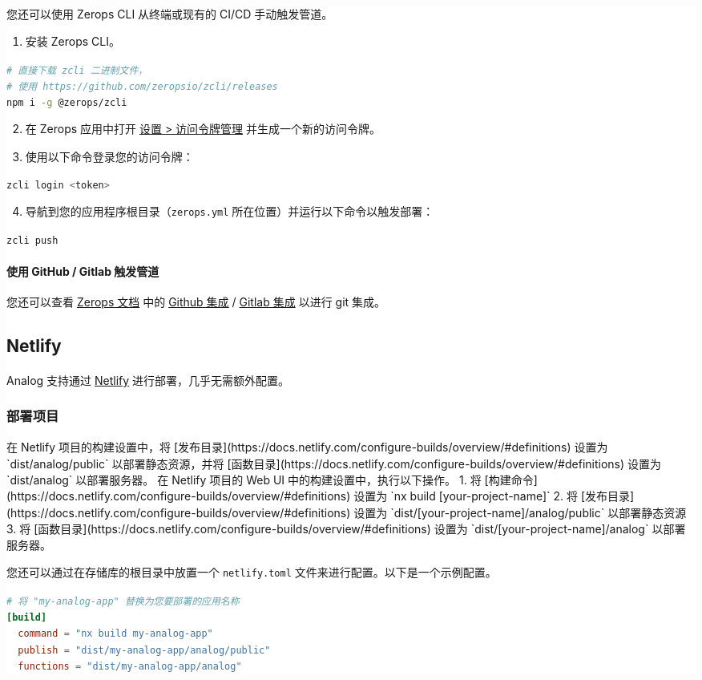 您还可以使用 Zerops CLI 从终端或现有的 CI/CD 手动触发管道。

1. 安装 Zerops CLI。

```bash
# 直接下载 zcli 二进制文件，
# 使用 https://github.com/zeropsio/zcli/releases
npm i -g @zerops/zcli
```

2. 在 Zerops 应用中打开 [设置 > 访问令牌管理](https://app.zerops.io/settings/token-management) 并生成一个新的访问令牌。

3. 使用以下命令登录您的访问令牌：

```bash
zcli login <token>
```

4. 导航到您的应用程序根目录（`zerops.yml` 所在位置）并运行以下命令以触发部署：

```bash
zcli push
```

#### 使用 GitHub / Gitlab 触发管道

您还可以查看 [Zerops 文档](https://docs.zerops.io/) 中的 [Github 集成](https://docs.zerops.io/references/github-integration) / [Gitlab 集成](https://docs.zerops.io/references/gitlab-integration) 以进行 git 集成。

## Netlify

Analog 支持通过 [Netlify](https://netlify.com/) 进行部署，几乎无需额外配置。

### 部署项目

<Tabs groupId="porject-type">
  <TabItem label="Create analog" value="create-analog">
在 Netlify 项目的构建设置中，将 [发布目录](https://docs.netlify.com/configure-builds/overview/#definitions) 设置为 `dist/analog/public` 以部署静态资源，并将 [函数目录](https://docs.netlify.com/configure-builds/overview/#definitions) 设置为 `dist/analog` 以部署服务器。
  </TabItem>

  <TabItem label="Nx" value="nx">
在 Netlify 项目的 Web UI 中的构建设置中，执行以下操作。
1. 将 [构建命令](https://docs.netlify.com/configure-builds/overview/#definitions) 设置为 `nx build [your-project-name]`
2. 将 [发布目录](https://docs.netlify.com/configure-builds/overview/#definitions) 设置为 `dist/[your-project-name]/analog/public` 以部署静态资源
3. 将 [函数目录](https://docs.netlify.com/configure-builds/overview/#definitions) 设置为 `dist/[your-project-name]/analog` 以部署服务器。

您还可以通过在存储库的根目录中放置一个 `netlify.toml` 文件来进行配置。以下是一个示例配置。

```toml
# 将 "my-analog-app" 替换为您要部署的应用名称
[build]
  command = "nx build my-analog-app"
  publish = "dist/my-analog-app/analog/public"
  functions = "dist/my-analog-app/analog"
```
